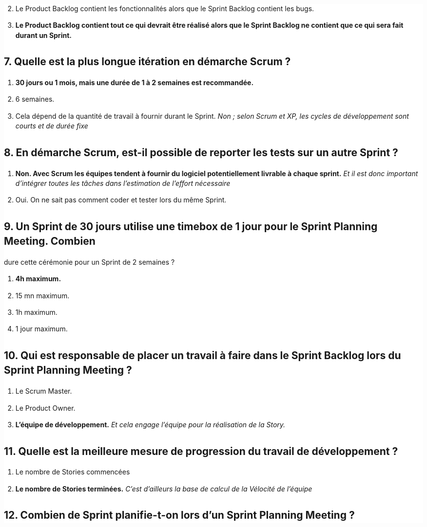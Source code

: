 2. Le Product Backlog contient les fonctionnalités alors que le Sprint Backlog contient les bugs.

3. **Le Product Backlog contient tout ce qui devrait être réalisé alors que le Sprint Backlog ne contient que ce qui sera fait durant un Sprint.**

## 7. Quelle est la plus longue itération en démarche Scrum ?

1. **30 jours ou 1 mois, mais une durée de 1 à 2 semaines est recommandée.**

2. 6 semaines.

3. Cela dépend de la quantité de travail à fournir durant le Sprint.
*Non ; selon Scrum et XP, les cycles de développement sont courts et de durée fixe*

## 8. En démarche Scrum, est-il possible de reporter les tests sur un autre Sprint ?

1. **Non. Avec Scrum les équipes tendent à fournir du logiciel potentiellement livrable à chaque sprint.**
*Et il est donc important d’intégrer toutes les tâches dans l’estimation de l’effort nécessaire*

2. Oui. On ne sait pas comment coder et tester lors du même Sprint.

## 9. Un Sprint de 30 jours utilise une timebox de 1 jour pour le Sprint Planning Meeting. Combien
dure cette cérémonie pour un Sprint de 2 semaines ?

1. **4h maximum.**

2. 15 mn maximum. 

3. 1h maximum.

4. 1 jour maximum.

## 10. Qui est responsable de placer un travail à faire dans le Sprint Backlog lors du Sprint Planning Meeting ?

1. Le Scrum Master.

2. Le Product Owner.

3. **L’équipe de développement.**
*Et cela engage l’équipe pour la réalisation de la Story.*

## 11. Quelle est la meilleure mesure de progression du travail de développement ?

1. Le nombre de Stories commencées

2. **Le nombre de Stories terminées.**
*C’est d’ailleurs la base de calcul de la Vélocité de l’équipe*

## 12. Combien de Sprint planifie-t-on lors d’un Sprint Planning Meeting ?
